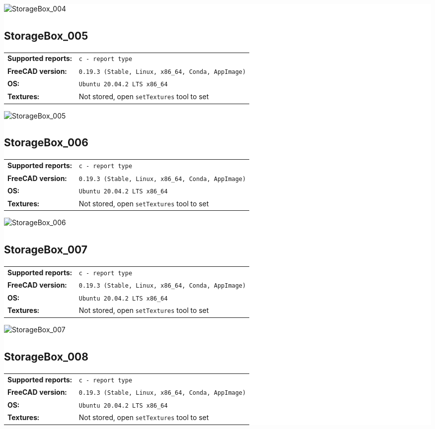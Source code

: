 ![StorageBox_004](https://raw.githubusercontent.com/dprojects/Woodworking/master/Examples/Parametric/Screenshots/StorageBox_004.png)

## StorageBox_005

|   |   |
|:--|:--|
| **Supported reports:** | `c - report type` |
| **FreeCAD version:** | `0.19.3 (Stable, Linux, x86_64, Conda, AppImage)` |
| **OS:** | `Ubuntu 20.04.2 LTS x86_64` |
| **Textures:** | Not stored, open `setTextures` tool to set |

![StorageBox_005](https://raw.githubusercontent.com/dprojects/Woodworking/master/Examples/Parametric/Screenshots/StorageBox_005.png)

## StorageBox_006

|   |   |
|:--|:--|
| **Supported reports:** | `c - report type` |
| **FreeCAD version:** | `0.19.3 (Stable, Linux, x86_64, Conda, AppImage)` |
| **OS:** | `Ubuntu 20.04.2 LTS x86_64` |
| **Textures:** | Not stored, open `setTextures` tool to set |

![StorageBox_006](https://raw.githubusercontent.com/dprojects/Woodworking/master/Examples/Parametric/Screenshots/StorageBox_006.png)

## StorageBox_007

|   |   |
|:--|:--|
| **Supported reports:** | `c - report type` |
| **FreeCAD version:** | `0.19.3 (Stable, Linux, x86_64, Conda, AppImage)` |
| **OS:** | `Ubuntu 20.04.2 LTS x86_64` |
| **Textures:** | Not stored, open `setTextures` tool to set |

![StorageBox_007](https://raw.githubusercontent.com/dprojects/Woodworking/master/Examples/Parametric/Screenshots/StorageBox_007.png)

## StorageBox_008

|   |   |
|:--|:--|
| **Supported reports:** | `c - report type` |
| **FreeCAD version:** | `0.19.3 (Stable, Linux, x86_64, Conda, AppImage)` |
| **OS:** | `Ubuntu 20.04.2 LTS x86_64` |
| **Textures:** | Not stored, open `setTextures` tool to set |
